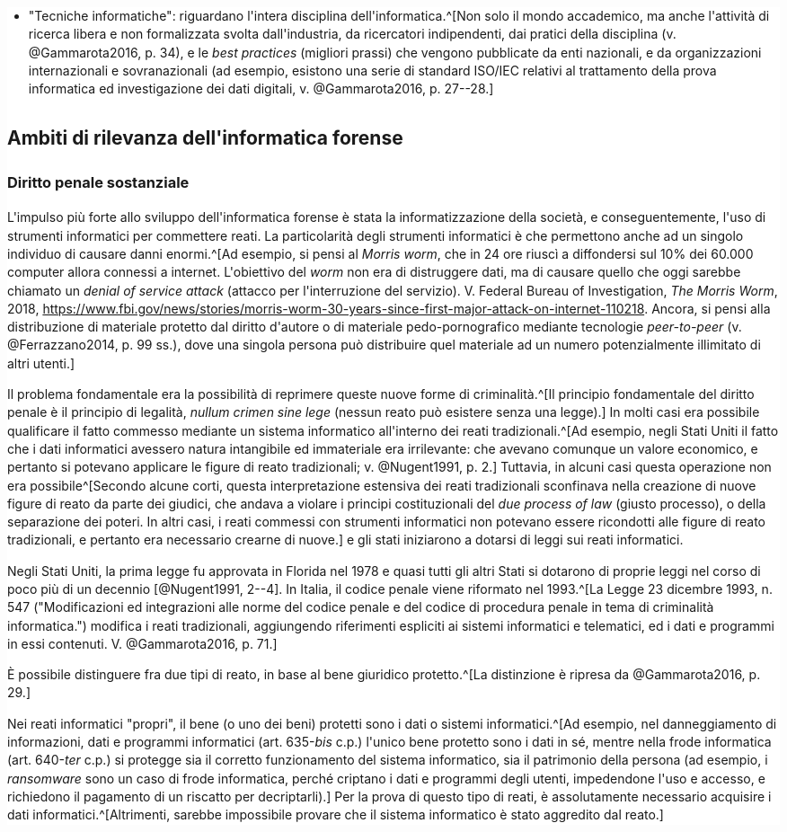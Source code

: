 - "Tecniche informatiche": riguardano l'intera disciplina dell'informatica.^[Non solo il mondo accademico, ma anche l'attività di ricerca libera e non formalizzata svolta dall'industria, da ricercatori indipendenti, dai pratici della disciplina (v. @Gammarota2016, p. 34), e le *best practices* (migliori prassi) che vengono pubblicate da enti nazionali, e da organizzazioni internazionali e sovranazionali (ad esempio, esistono una serie di standard ISO/IEC relativi al trattamento della prova informatica ed investigazione dei dati digitali, v. @Gammarota2016, p. 27--28.]

## Ambiti di rilevanza dell'informatica forense

### Diritto penale sostanziale

L'impulso più forte allo sviluppo dell'informatica forense è stata la informatizzazione della società, e conseguentemente, l'uso di strumenti informatici per commettere reati. La particolarità degli strumenti informatici è che permettono anche ad un singolo individuo di causare danni enormi.^[Ad esempio, si pensi al *Morris worm*, che in 24 ore riuscì a diffondersi sul 10% dei 60.000 computer allora connessi a internet. L'obiettivo del *worm* non era di distruggere dati, ma di causare quello che oggi sarebbe chiamato un *denial of service attack* (attacco per l'interruzione del servizio). V. Federal Bureau of Investigation, *The Morris Worm*, 2018, <https://www.fbi.gov/news/stories/morris-worm-30-years-since-first-major-attack-on-internet-110218>. Ancora, si pensi alla distribuzione di materiale protetto dal diritto d'autore o di materiale pedo-pornografico mediante tecnologie *peer-to-peer* (v. @Ferrazzano2014, p. 99 ss.), dove una singola persona può distribuire quel materiale ad un numero potenzialmente illimitato di altri utenti.]

Il problema fondamentale era la possibilità di reprimere queste nuove forme di criminalità.^[Il principio fondamentale del diritto penale è il principio di legalità, *nullum crimen sine lege* (nessun reato può esistere senza una legge).] In molti casi era possibile qualificare il fatto commesso mediante un sistema informatico all'interno dei reati tradizionali.^[Ad esempio, negli Stati Uniti il fatto che i dati informatici avessero natura intangibile ed immateriale era irrilevante: che avevano comunque un valore economico, e pertanto si potevano applicare le figure di reato tradizionali; v. @Nugent1991, p. 2.] Tuttavia, in alcuni casi questa operazione non era possibile^[Secondo alcune corti, questa interpretazione estensiva dei reati tradizionali sconfinava nella creazione di nuove figure di reato da parte dei giudici, che andava a violare i principi costituzionali del *due process of law* (giusto processo), o della separazione dei poteri. In altri casi, i reati commessi con strumenti informatici non potevano essere ricondotti alle figure di reato tradizionali, e pertanto era necessario crearne di nuove.] e gli stati iniziarono a dotarsi di leggi sui reati informatici.

Negli Stati Uniti, la prima legge fu approvata in Florida nel 1978 e quasi tutti gli altri Stati si dotarono di proprie leggi nel corso di poco più di un decennio [@Nugent1991, 2--4]. In Italia, il codice penale viene riformato nel 1993.^[La Legge 23 dicembre 1993, n. 547 ("Modificazioni ed integrazioni alle norme del codice penale e del codice di procedura penale in tema di criminalità informatica.") modifica i reati tradizionali, aggiungendo riferimenti espliciti ai sistemi informatici e telematici, ed i dati e programmi in essi contenuti. V. @Gammarota2016, p. 71.]

È possibile distinguere fra due tipi di reato, in base al bene giuridico protetto.^[La distinzione è ripresa da @Gammarota2016, p. 29.]

Nei reati informatici "propri", il bene (o uno dei beni) protetti sono i dati o sistemi informatici.^[Ad esempio, nel danneggiamento di informazioni, dati e programmi informatici (art. 635-*bis* c.p.) l'unico bene protetto sono i dati in sé, mentre nella frode informatica (art. 640-*ter* c.p.) si protegge sia il corretto funzionamento del sistema informatico, sia il patrimonio della persona (ad esempio, i *ransomware* sono un caso di frode informatica, perché criptano i dati e programmi degli utenti, impedendone l'uso e accesso, e richiedono il pagamento di un riscatto per decriptarli).] Per la prova di questo tipo di reati, è assolutamente necessario acquisire i dati informatici.^[Altrimenti, sarebbe impossibile provare che il sistema informatico è stato aggredito dal reato.]
